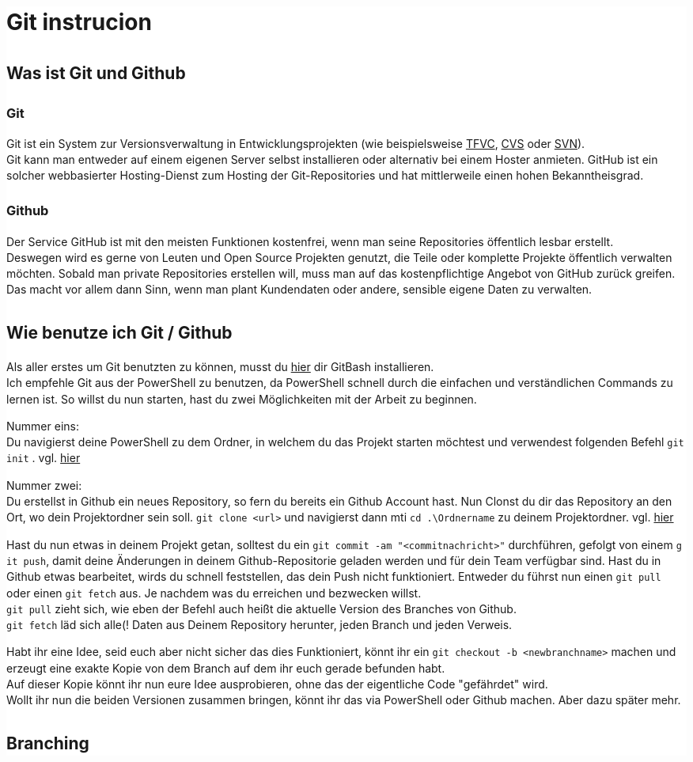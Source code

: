 # Git instrucion

## Was ist Git und Github

### Git

Git ist ein System zur Versionsverwaltung in Entwicklungsprojekten (wie beispielsweise [TFVC](https://en.wikipedia.org/wiki/Team_Foundation_Server#Team_Foundation_Version_Control), [CVS](https://de.wikipedia.org/wiki/Concurrent_Versions_System) oder [SVN](https://de.wikipedia.org/wiki/Apache_Subversion)). <br>
Git kann man entweder auf einem eigenen Server selbst installieren oder alternativ bei einem Hoster anmieten.
GitHub ist ein solcher webbasierter Hosting-Dienst zum Hosting der Git-Repositories und hat mittlerweile einen hohen Bekanntheisgrad. 

### Github

Der Service GitHub ist mit den meisten Funktionen kostenfrei, wenn man seine Repositories öffentlich lesbar erstellt.  
Deswegen wird es gerne von Leuten und Open Source Projekten genutzt, die Teile oder komplette Projekte öffentlich verwalten möchten. 
Sobald man private Repositories erstellen will, muss man auf das kostenpflichtige Angebot von GitHub zurück greifen. 
Das macht vor allem dann Sinn, wenn man plant Kundendaten oder andere, sensible eigene Daten zu verwalten. <br>

## Wie benutze ich Git / Github

Als aller erstes um Git benutzten zu können, musst du [hier](https://github.com/git-for-windows/git/releases/download/v2.20.1.windows.1/Git-2.20.1-64-bit.exe) dir GitBash installieren. <br>
Ich empfehle Git aus der PowerShell zu benutzen, da PowerShell schnell durch die einfachen und verständlichen Commands zu lernen ist. So willst du nun starten, hast du zwei Möglichkeiten mit der Arbeit zu beginnen.<br>

 Nummer eins: <br>
 Du navigierst deine PowerShell zu dem Ordner, in welchem du das Projekt starten möchtest und verwendest folgenden Befehl ```git init``` .
 vgl. [hier](https://git-scm.com/book/en/v2/Git-Basics-Getting-a-Git-Repository) <br>

Nummer zwei: <br>
Du erstellst in Github ein neues Repository, so fern du bereits ein Github Account hast. Nun Clonst du dir das Repository an den Ort, wo dein Projektordner sein soll. ```git clone <url>``` und navigierst dann mti ```cd .\Ordnername``` zu deinem Projektordner. vgl. [hier](https://git-scm.com/book/en/v2/Git-Basics-Getting-a-Git-Repository) <br>

Hast du nun etwas in deinem Projekt getan, solltest du ein ```git commit -am "<commitnachricht>"``` durchführen, gefolgt von einem ```git push```, damit deine Änderungen in deinem Github-Repositorie geladen werden und für dein Team verfügbar sind.
Hast du in Github etwas bearbeitet, wirds du schnell feststellen, das dein Push nicht funktioniert. Entweder du führst nun einen ```git pull``` oder einen ```git fetch``` aus. Je nachdem was du erreichen und bezwecken willst.<br>
```git pull``` zieht sich, wie eben der Befehl auch heißt die aktuelle Version des Branches von Github. <br>
```git fetch``` läd sich alle(! Daten aus Deinem Repository herunter, jeden Branch und jeden Verweis. <br> 

Habt ihr eine Idee, seid euch aber nicht sicher das dies Funktioniert, könnt ihr ein ```git checkout -b <newbranchname>``` machen und erzeugt eine exakte Kopie von dem Branch auf dem ihr euch gerade befunden habt. <br>
Auf dieser Kopie könnt ihr nun eure Idee ausprobieren, ohne das der eigentliche Code "gefährdet" wird. <br>
Wollt ihr nun die beiden Versionen zusammen bringen, könnt ihr das via PowerShell oder Github machen. Aber dazu später mehr.

## Branching
```